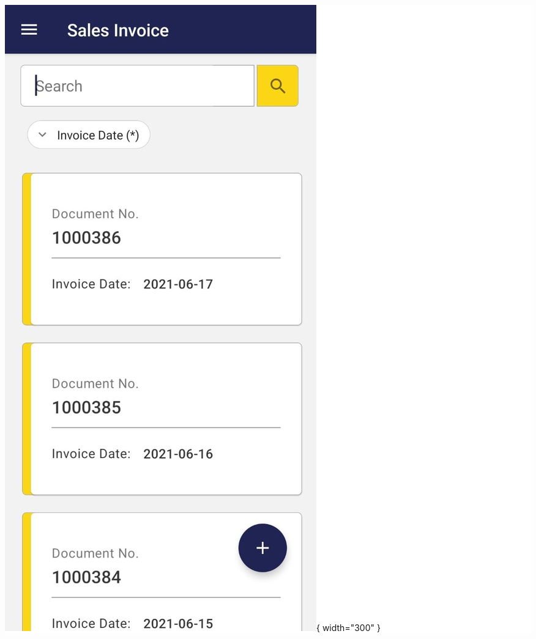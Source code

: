 ![](/assets/drive/akwqHJKCawDOW20SxB5sxjm_wPN2hW8PfKsU8wAgfYqebtFGAbyTib-mQcX_fUuRhCz9RTDX0Utt1pY0GUF1HuzfwGig3LaOdFdHHLMK2p0DjLUWcvxxYW2agJCmHTx_JRB-8sgp.png){ width="300" }
